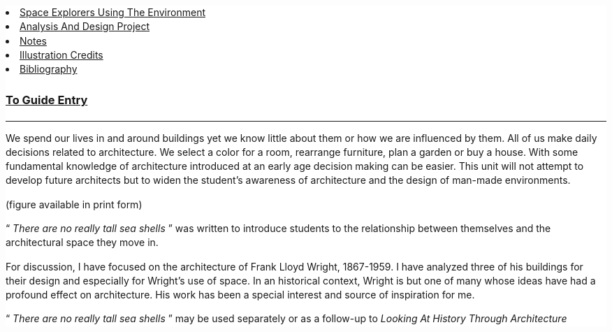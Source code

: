    </li>
  </a>
  <a href="#k">
   <li>
    Space Explorers Using The Environment
   </li>
  </a>
  <a href="#l">
   <li>
    Analysis And Design Project
   </li>
  </a>
  <a href="#m">
   <li>
    Notes
   </li>
  </a>
  <a href="#n">
   <li>
    Illustration Credits
   </li>
  </a>
  <a href="#o">
   <li>
    Bibliography
   </li>
  </a>
 </ul>
 <h3>
  <a href="../../../guides/1984/1/84.01.01.x.html">
   To Guide Entry
  </a>
 </h3>
<hr/>
 We spend our lives in and around buildings yet we know little about them or how we are influenced by them. All of us make daily decisions related to architecture. We select a color for a room, rearrange furniture, plan a garden or buy a house. With some fundamental knowledge of architecture introduced at an early age decision making can be easier. This unit will not attempt to develop future architects but to widen the student’s awareness of architecture and the design of man-made environments.
 <p>
  (figure available in print form)
 </p>
 <p>
  “
  <i>
   There are no really tall sea shells
  </i>
  ” was written to introduce students to the relationship between themselves and the architectural space they move in.
 </p>
 <p>
  For discussion, I have focused on the architecture of Frank Lloyd Wright, 1867-1959. I have analyzed three of his buildings for their design and especially for Wright’s use of space. In an historical context, Wright is but one of many whose ideas have had a profound effect on architecture. His work has been a special interest and source of inspiration for me.
 </p>
 <p>
  “
  <i>
   There are no really tall sea shells
  </i>
  ” may be used separately or as a follow-up to
  <i>
   Looking At History Through Architecture